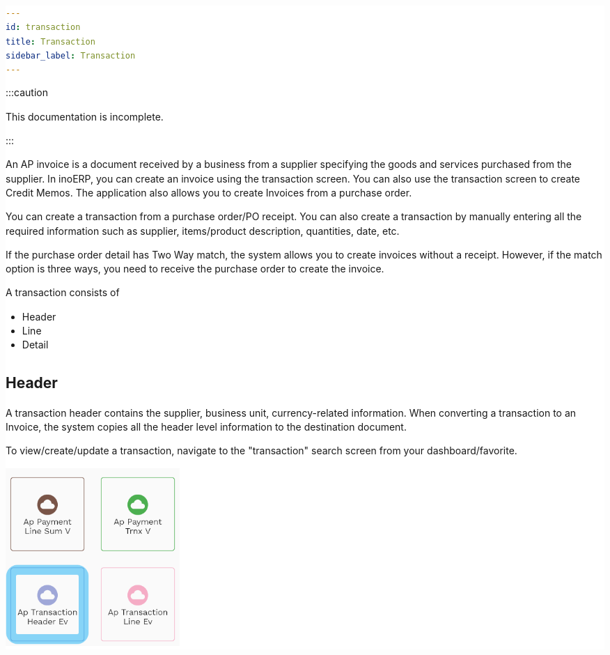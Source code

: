 ```yaml
---
id: transaction
title: Transaction
sidebar_label: Transaction
---
```


:::caution

This documentation is incomplete.

:::

An AP invoice is a document received by a business from a supplier specifying the goods and services purchased from the supplier. In inoERP, you can create an invoice using the transaction screen. You can also use the transaction screen to create Credit Memos. The application also allows you to create Invoices from a purchase order.

You can create a transaction from a purchase order/PO receipt. You can also create a transaction by manually entering all the required information such as supplier, items/product description, quantities, date, etc.

If the purchase order detail has Two Way match, the system allows you to create invoices without a receipt. However, if the match option is three ways, you need to receive the purchase order to create the invoice.

A transaction consists of

- Header
- Line
- Detail


## Header

A transaction header contains the supplier, business unit, currency-related information. When converting a transaction to an Invoice, the system copies all the header level information to the destination document.

To view/create/update a transaction, navigate to the "transaction" search screen from your dashboard/favorite.

<img src="/images/modules/ap/transaction/transaction_01a.PNG" width="250"/>
